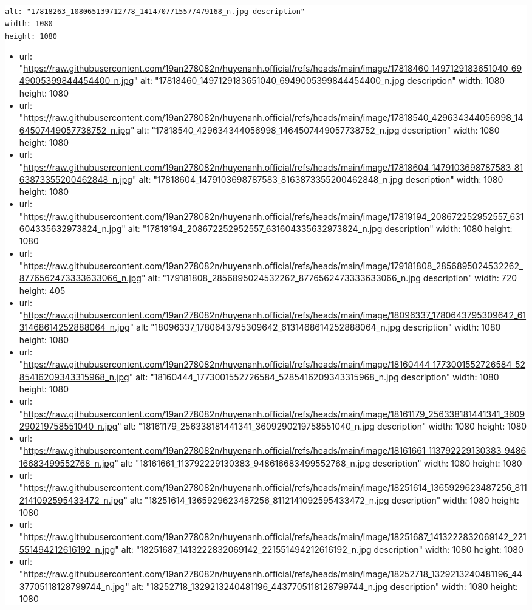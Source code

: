     alt: "17818263_108065139712778_1414707715577479168_n.jpg description"
    width: 1080
    height: 1080
  - url: "https://raw.githubusercontent.com/19an278082n/huyenanh.official/refs/heads/main/image/17818460_1497129183651040_6949005399844454400_n.jpg"
    alt: "17818460_1497129183651040_6949005399844454400_n.jpg description"
    width: 1080
    height: 1080
  - url: "https://raw.githubusercontent.com/19an278082n/huyenanh.official/refs/heads/main/image/17818540_429634344056998_1464507449057738752_n.jpg"
    alt: "17818540_429634344056998_1464507449057738752_n.jpg description"
    width: 1080
    height: 1080
  - url: "https://raw.githubusercontent.com/19an278082n/huyenanh.official/refs/heads/main/image/17818604_1479103698787583_8163873355200462848_n.jpg"
    alt: "17818604_1479103698787583_8163873355200462848_n.jpg description"
    width: 1080
    height: 1080
  - url: "https://raw.githubusercontent.com/19an278082n/huyenanh.official/refs/heads/main/image/17819194_208672252952557_631604335632973824_n.jpg"
    alt: "17819194_208672252952557_631604335632973824_n.jpg description"
    width: 1080
    height: 1080
  - url: "https://raw.githubusercontent.com/19an278082n/huyenanh.official/refs/heads/main/image/179181808_2856895024532262_8776562473333633066_n.jpg"
    alt: "179181808_2856895024532262_8776562473333633066_n.jpg description"
    width: 720
    height: 405
  - url: "https://raw.githubusercontent.com/19an278082n/huyenanh.official/refs/heads/main/image/18096337_1780643795309642_6131468614252888064_n.jpg"
    alt: "18096337_1780643795309642_6131468614252888064_n.jpg description"
    width: 1080
    height: 1080
  - url: "https://raw.githubusercontent.com/19an278082n/huyenanh.official/refs/heads/main/image/18160444_1773001552726584_5285416209343315968_n.jpg"
    alt: "18160444_1773001552726584_5285416209343315968_n.jpg description"
    width: 1080
    height: 1080
  - url: "https://raw.githubusercontent.com/19an278082n/huyenanh.official/refs/heads/main/image/18161179_256338181441341_3609290219758551040_n.jpg"
    alt: "18161179_256338181441341_3609290219758551040_n.jpg description"
    width: 1080
    height: 1080
  - url: "https://raw.githubusercontent.com/19an278082n/huyenanh.official/refs/heads/main/image/18161661_113792229130383_948616683499552768_n.jpg"
    alt: "18161661_113792229130383_948616683499552768_n.jpg description"
    width: 1080
    height: 1080
  - url: "https://raw.githubusercontent.com/19an278082n/huyenanh.official/refs/heads/main/image/18251614_1365929623487256_8112141092595433472_n.jpg"
    alt: "18251614_1365929623487256_8112141092595433472_n.jpg description"
    width: 1080
    height: 1080
  - url: "https://raw.githubusercontent.com/19an278082n/huyenanh.official/refs/heads/main/image/18251687_1413222832069142_221551494212616192_n.jpg"
    alt: "18251687_1413222832069142_221551494212616192_n.jpg description"
    width: 1080
    height: 1080
  - url: "https://raw.githubusercontent.com/19an278082n/huyenanh.official/refs/heads/main/image/18252718_1329213240481196_4437705118128799744_n.jpg"
    alt: "18252718_1329213240481196_4437705118128799744_n.jpg description"
    width: 1080
    height: 1080